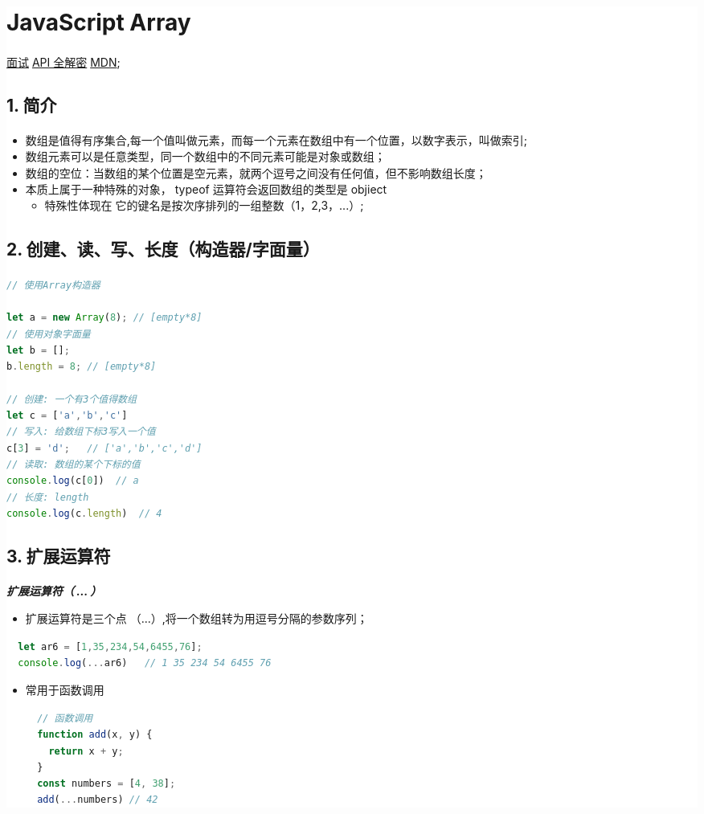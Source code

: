 # JavaScript Array

[面试](https://juejin.im/post/5dafb263f265da5b9b80244d#heading-84)
[API 全解密](https://juejin.im/entry/59ad2cacf265da248a7aa6cc#改变自身值的方法-9个)
[MDN](https://developer.mozilla.org/zh-CN/docs/Web/JavaScript/Reference/Global_Objects/Array);

## 1. 简介

- 数组是值得有序集合,每一个值叫做元素，而每一个元素在数组中有一个位置，以数字表示，叫做索引;
- 数组元素可以是任意类型，同一个数组中的不同元素可能是对象或数组；
- 数组的空位：当数组的某个位置是空元素，就两个逗号之间没有任何值，但不影响数组长度；
- 本质上属于一种特殊的对象， typeof 运算符会返回数组的类型是 objiect
  - 特殊性体现在 它的键名是按次序排列的一组整数（1，2,3，...）;  

## 2. 创建、读、写、长度（构造器/字面量）

```js
// 使用Array构造器

let a = new Array(8); // [empty*8]
// 使用对象字面量
let b = [];
b.length = 8; // [empty*8]

// 创建: 一个有3个值得数组
let c = ['a','b','c']
// 写入: 给数组下标3写入一个值
c[3] = 'd';   // ['a','b','c','d']
// 读取: 数组的某个下标的值
console.log(c[0])  // a
// 长度: length
console.log(c.length)  // 4
```

## 3. 扩展运算符

***扩展运算符（ ... ）***

- 扩展运算符是三个点 （...）,将一个数组转为用逗号分隔的参数序列；

```js
  let ar6 = [1,35,234,54,6455,76];
  console.log(...ar6)   // 1 35 234 54 6455 76
```

- 常用于函数调用

  ```js
    // 函数调用
    function add(x, y) {
      return x + y;
    }
    const numbers = [4, 38];
    add(...numbers) // 42
  ```
